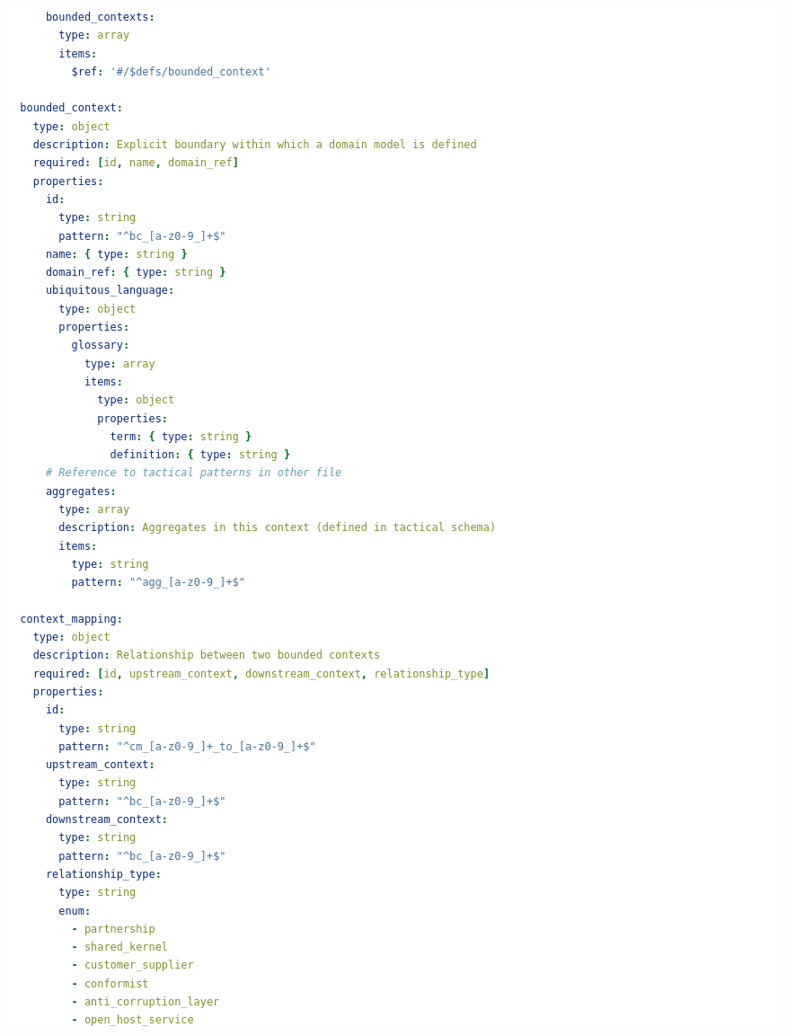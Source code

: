 ```yaml
      bounded_contexts:
        type: array
        items:
          $ref: '#/$defs/bounded_context'

  bounded_context:
    type: object
    description: Explicit boundary within which a domain model is defined
    required: [id, name, domain_ref]
    properties:
      id:
        type: string
        pattern: "^bc_[a-z0-9_]+$"
      name: { type: string }
      domain_ref: { type: string }
      ubiquitous_language:
        type: object
        properties:
          glossary:
            type: array
            items:
              type: object
              properties:
                term: { type: string }
                definition: { type: string }
      # Reference to tactical patterns in other file
      aggregates:
        type: array
        description: Aggregates in this context (defined in tactical schema)
        items:
          type: string
          pattern: "^agg_[a-z0-9_]+$"

  context_mapping:
    type: object
    description: Relationship between two bounded contexts
    required: [id, upstream_context, downstream_context, relationship_type]
    properties:
      id:
        type: string
        pattern: "^cm_[a-z0-9_]+_to_[a-z0-9_]+$"
      upstream_context:
        type: string
        pattern: "^bc_[a-z0-9_]+$"
      downstream_context:
        type: string
        pattern: "^bc_[a-z0-9_]+$"
      relationship_type:
        type: string
        enum:
          - partnership
          - shared_kernel
          - customer_supplier
          - conformist
          - anti_corruption_layer
          - open_host_service
```
